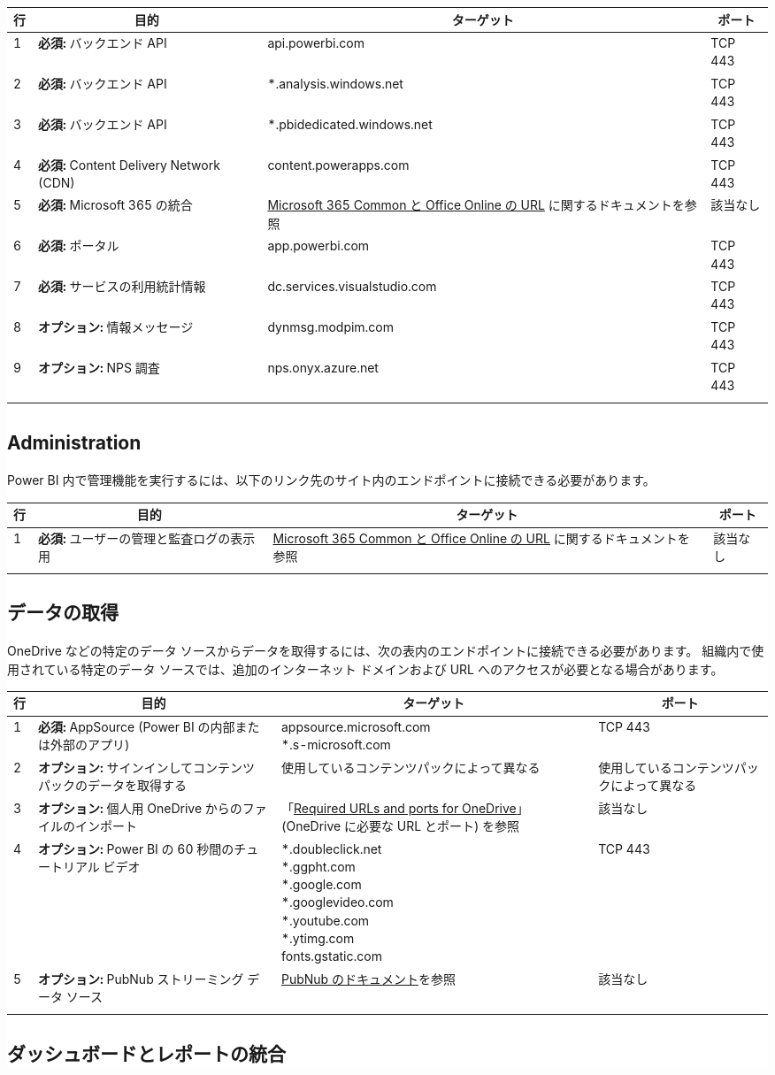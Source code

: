 | 行 | 目的 | ターゲット | ポート |
| --- | --- | --- | --- |
| 1 | **必須:** バックエンド API | api.powerbi.com | TCP 443 |
| 2 | **必須:** バックエンド API | *.analysis.windows.net | TCP 443 |
| 3 | **必須:** バックエンド API | *.pbidedicated.windows.net | TCP 443 |
| 4 | **必須:** Content Delivery Network (CDN) | content.powerapps.com | TCP 443 |
| 5 | **必須:** Microsoft 365 の統合 | [Microsoft 365 Common と Office Online の URL](https://docs.microsoft.com/office365/enterprise/urls-and-ip-address-ranges#microsoft-365-common-and-office-online) に関するドキュメントを参照 | 該当なし |
| 6 | **必須:** ポータル | app.powerbi.com | TCP 443 |
| 7 | **必須:** サービスの利用統計情報 | dc.services.visualstudio.com | TCP 443 |
| 8 | **オプション:** 情報メッセージ | dynmsg.modpim.com | TCP 443 |
| 9 | **オプション:** NPS 調査 | nps.onyx.azure.net | TCP 443 |
| | | |

## <a name="administration"></a>Administration

Power BI 内で管理機能を実行するには、以下のリンク先のサイト内のエンドポイントに接続できる必要があります。

| 行 | 目的 | ターゲット | ポート |
| --- | --- | --- | --- |
| 1 | **必須:** ユーザーの管理と監査ログの表示用 | [Microsoft 365 Common と Office Online の URL](https://docs.microsoft.com/office365/enterprise/urls-and-ip-address-ranges#microsoft-365-common-and-office-online) に関するドキュメントを参照 | 該当なし |
| | | |

## <a name="getting-data"></a>データの取得

OneDrive などの特定のデータ ソースからデータを取得するには、次の表内のエンドポイントに接続できる必要があります。 組織内で使用されている特定のデータ ソースでは、追加のインターネット ドメインおよび URL へのアクセスが必要となる場合があります。

| 行 | 目的 | ターゲット | ポート |
| --- | --- | --- | --- |
| 1 | **必須:** AppSource (Power BI の内部または外部のアプリ) | appsource.microsoft.com <br> *.s-microsoft.com  | TCP 443 |
| 2 | **オプション:** サインインしてコンテンツ パックのデータを取得する | 使用しているコンテンツパックによって異なる | 使用しているコンテンツパックによって異なる |
| 3 | **オプション:** 個人用 OneDrive からのファイルのインポート | 「[Required URLs and ports for OneDrive](https://docs.microsoft.com/onedrive/required-urls-and-ports)」 (OneDrive に必要な URL とポート) を参照 | 該当なし |
| 4 | **オプション:** Power BI の 60 秒間のチュートリアル ビデオ | *.doubleclick.net <br> *.ggpht.com <br> *.google.com <br> *.googlevideo.com <br> *.youtube.com <br> *.ytimg.com <br> fonts.gstatic.com | TCP 443 |
| 5 | **オプション:** PubNub ストリーミング データ ソース | [PubNub のドキュメント](https://support.pubnub.com/support/solutions/articles/14000043522)を参照 | 該当なし |
| | | |

## <a name="dashboard-and-report-integration"></a>ダッシュボードとレポートの統合
